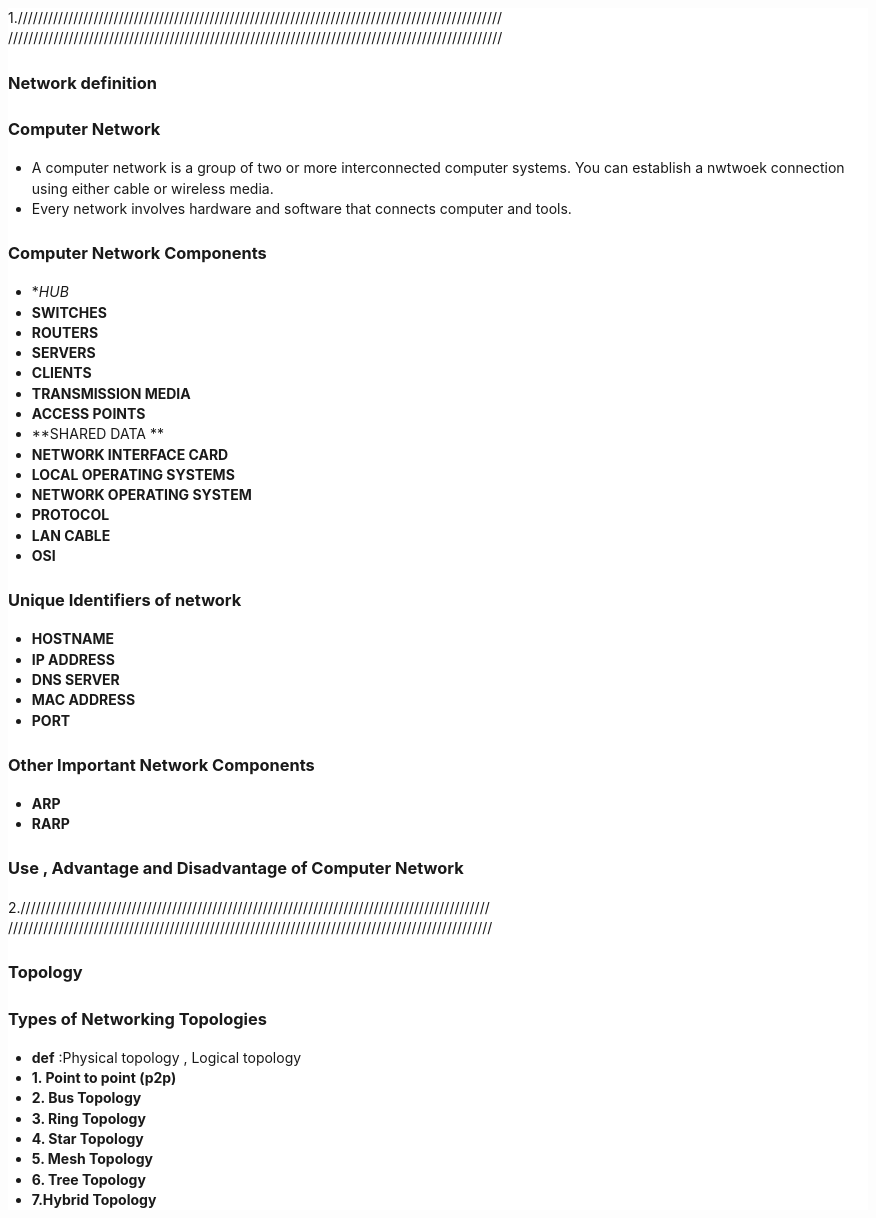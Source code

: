 1.////////////////////////////////////////////////////////////////////////////////////////////////
//////////////////////////////////////////////////////////////////////////////////////////////////

### Network definition
### Computer Network
 - A computer network is a group of two or more interconnected computer systems. You can establish a nwtwoek connection using either cable or wireless media.
 - Every network involves hardware and software that connects computer and tools.

### Computer Network Components
- **HUB*
- **SWITCHES**
 - **ROUTERS**
  - **SERVERS**
  - **CLIENTS**
  - **TRANSMISSION MEDIA**
  - **ACCESS POINTS**
  - **SHARED DATA **
  - **NETWORK INTERFACE CARD**
  - **LOCAL OPERATING SYSTEMS**
  - **NETWORK OPERATING SYSTEM**
  - **PROTOCOL**
  - **LAN CABLE**
  - **OSI**

### Unique Identifiers of network 
- **HOSTNAME**
- **IP ADDRESS**
- **DNS SERVER**
- **MAC ADDRESS**
- **PORT**

### Other Important Network Components
- **ARP**
- **RARP**

### Use , Advantage and Disadvantage of Computer Network
2./////////////////////////////////////////////////////////////////////////////////////////////
////////////////////////////////////////////////////////////////////////////////////////////////

### Topology

### Types of Networking Topologies
- **def** :Physical topology  ,  Logical topology
- **1. Point to point (p2p)**
- **2. Bus Topology**
- **3. Ring Topology**
- **4. Star Topology**
- **5. Mesh Topology**
- **6. Tree Topology**
- **7.Hybrid Topology**
